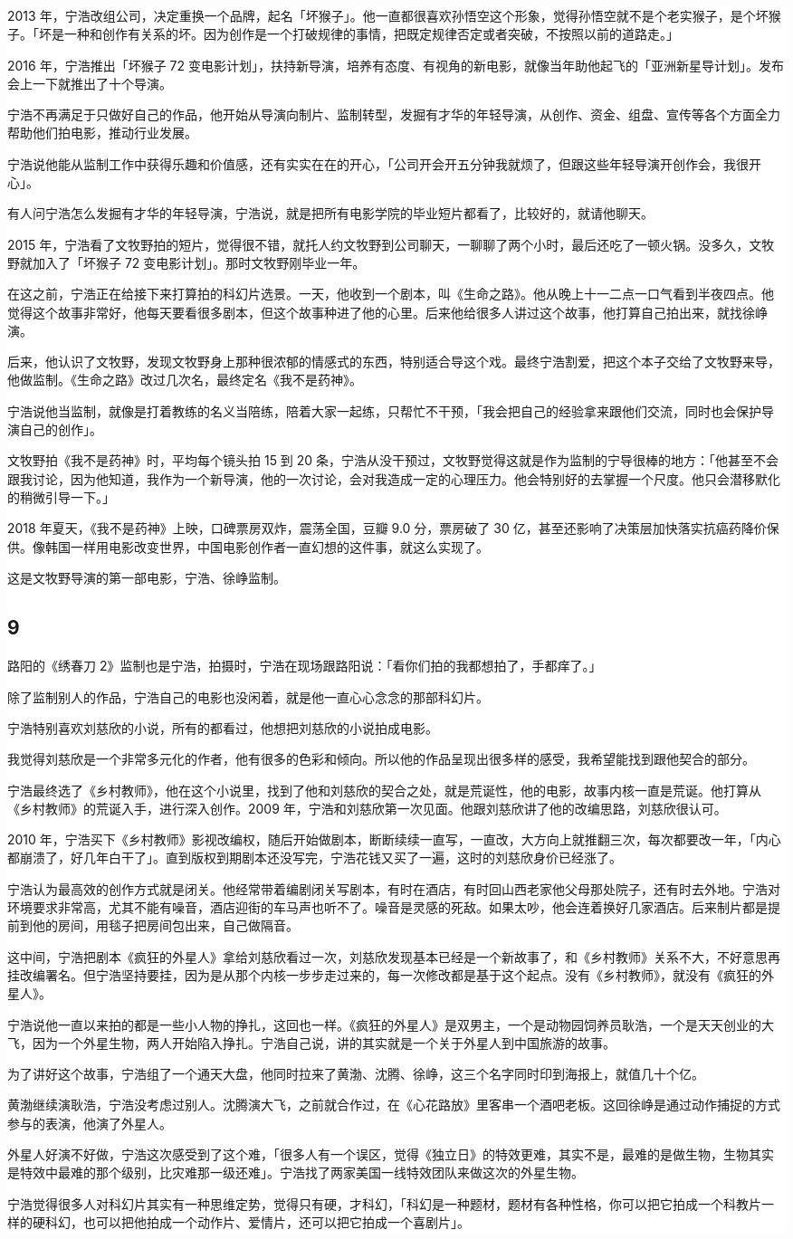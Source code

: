 2013 年，宁浩改组公司，决定重换一个品牌，起名「坏猴子」。他一直都很喜欢孙悟空这个形象，觉得孙悟空就不是个老实猴子，是个坏猴子。「坏是一种和创作有关系的坏。因为创作是一个打破规律的事情，把既定规律否定或者突破，不按照以前的道路走。」

2016 年，宁浩推出「坏猴子 72 变电影计划」，扶持新导演，培养有态度、有视角的新电影，就像当年助他起飞的「亚洲新星导计划」。发布会上一下就推出了十个导演。

宁浩不再满足于只做好自己的作品，他开始从导演向制片、监制转型，发掘有才华的年轻导演，从创作、资金、组盘、宣传等各个方面全力帮助他们拍电影，推动行业发展。

宁浩说他能从监制工作中获得乐趣和价值感，还有实实在在的开心，「公司开会开五分钟我就烦了，但跟这些年轻导演开创作会，我很开心」。

有人问宁浩怎么发掘有才华的年轻导演，宁浩说，就是把所有电影学院的毕业短片都看了，比较好的，就请他聊天。

2015 年，宁浩看了文牧野拍的短片，觉得很不错，就托人约文牧野到公司聊天，一聊聊了两个小时，最后还吃了一顿火锅。没多久，文牧野就加入了「坏猴子 72 变电影计划」。那时文牧野刚毕业一年。

在这之前，宁浩正在给接下来打算拍的科幻片选景。一天，他收到一个剧本，叫《生命之路》。他从晚上十一二点一口气看到半夜四点。他觉得这个故事非常好，他每天要看很多剧本，但这个故事种进了他的心里。后来他给很多人讲过这个故事，他打算自己拍出来，就找徐峥演。

后来，他认识了文牧野，发现文牧野身上那种很浓郁的情感式的东西，特别适合导这个戏。最终宁浩割爱，把这个本子交给了文牧野来导，他做监制。《生命之路》改过几次名，最终定名《我不是药神》。

宁浩说他当监制，就像是打着教练的名义当陪练，陪着大家一起练，只帮忙不干预，「我会把自己的经验拿来跟他们交流，同时也会保护导演自己的创作」。

文牧野拍《我不是药神》时，平均每个镜头拍 15 到 20 条，宁浩从没干预过，文牧野觉得这就是作为监制的宁导很棒的地方：「他甚至不会跟我讨论，因为他知道，我作为一个新导演，他的一次讨论，会对我造成一定的心理压力。他会特别好的去掌握一个尺度。他只会潜移默化的稍微引导一下。」

2018 年夏天，《我不是药神》上映，口碑票房双炸，震荡全国，豆瓣 9.0 分，票房破了 30 亿，甚至还影响了决策层加快落实抗癌药降价保供。像韩国一样用电影改变世界，中国电影创作者一直幻想的这件事，就这么实现了。

这是文牧野导演的第一部电影，宁浩、徐峥监制。

## 9

路阳的《绣春刀 2》监制也是宁浩，拍摄时，宁浩在现场跟路阳说：「看你们拍的我都想拍了，手都痒了。」

除了监制别人的作品，宁浩自己的电影也没闲着，就是他一直心心念念的那部科幻片。

宁浩特别喜欢刘慈欣的小说，所有的都看过，他想把刘慈欣的小说拍成电影。

我觉得刘慈欣是一个非常多元化的作者，他有很多的色彩和倾向。所以他的作品呈现出很多样的感受，我希望能找到跟他契合的部分。

宁浩最终选了《乡村教师》，他在这个小说里，找到了他和刘慈欣的契合之处，就是荒诞性，他的电影，故事内核一直是荒诞。他打算从《乡村教师》的荒诞入手，进行深入创作。2009 年，宁浩和刘慈欣第一次见面。他跟刘慈欣讲了他的改编思路，刘慈欣很认可。

2010 年，宁浩买下《乡村教师》影视改编权，随后开始做剧本，断断续续一直写，一直改，大方向上就推翻三次，每次都要改一年，「内心都崩溃了，好几年白干了」。直到版权到期剧本还没写完，宁浩花钱又买了一遍，这时的刘慈欣身价已经涨了。

宁浩认为最高效的创作方式就是闭关。他经常带着编剧闭关写剧本，有时在酒店，有时回山西老家他父母那处院子，还有时去外地。宁浩对环境要求非常高，尤其不能有噪音，酒店迎街的车马声也听不了。噪音是灵感的死敌。如果太吵，他会连着换好几家酒店。后来制片都是提前到他的房间，用毯子把房间包出来，自己做隔音。

这中间，宁浩把剧本《疯狂的外星人》拿给刘慈欣看过一次，刘慈欣发现基本已经是一个新故事了，和《乡村教师》关系不大，不好意思再挂改编署名。但宁浩坚持要挂，因为是从那个内核一步步走过来的，每一次修改都是基于这个起点。没有《乡村教师》，就没有《疯狂的外星人》。

宁浩说他一直以来拍的都是一些小人物的挣扎，这回也一样。《疯狂的外星人》是双男主，一个是动物园饲养员耿浩，一个是天天创业的大飞，因为一个外星生物，两人开始陷入挣扎。宁浩自己说，讲的其实就是一个关于外星人到中国旅游的故事。

为了讲好这个故事，宁浩组了一个通天大盘，他同时拉来了黄渤、沈腾、徐峥，这三个名字同时印到海报上，就值几十个亿。

黄渤继续演耿浩，宁浩没考虑过别人。沈腾演大飞，之前就合作过，在《心花路放》里客串一个酒吧老板。这回徐峥是通过动作捕捉的方式参与的表演，他演了外星人。

外星人好演不好做，宁浩这次感受到了这个难，「很多人有一个误区，觉得《独立日》的特效更难，其实不是，最难的是做生物，生物其实是特效中最难的那个级别，比灾难那一级还难」。宁浩找了两家美国一线特效团队来做这次的外星生物。

宁浩觉得很多人对科幻片其实有一种思维定势，觉得只有硬，才科幻，「科幻是一种题材，题材有各种性格，你可以把它拍成一个科教片一样的硬科幻，也可以把他拍成一个动作片、爱情片，还可以把它拍成一个喜剧片」。
